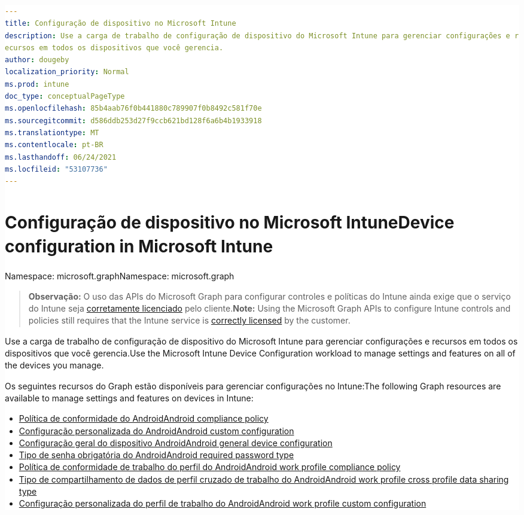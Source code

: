 ```yaml
---
title: Configuração de dispositivo no Microsoft Intune
description: Use a carga de trabalho de configuração de dispositivo do Microsoft Intune para gerenciar configurações e recursos em todos os dispositivos que você gerencia.
author: dougeby
localization_priority: Normal
ms.prod: intune
doc_type: conceptualPageType
ms.openlocfilehash: 85b4aab76f0b441880c789907f0b8492c581f70e
ms.sourcegitcommit: d586ddb253d27f9ccb621bd128f6a6b4b1933918
ms.translationtype: MT
ms.contentlocale: pt-BR
ms.lasthandoff: 06/24/2021
ms.locfileid: "53107736"
---
```

# <a name="device-configuration-in-microsoft-intune"></a><span data-ttu-id="37df4-103">Configuração de dispositivo no Microsoft Intune</span><span class="sxs-lookup"><span data-stu-id="37df4-103">Device configuration in Microsoft Intune</span></span>

<span data-ttu-id="37df4-104">Namespace: microsoft.graph</span><span class="sxs-lookup"><span data-stu-id="37df4-104">Namespace: microsoft.graph</span></span>

> <span data-ttu-id="37df4-105">**Observação:** O uso das APIs do Microsoft Graph para configurar controles e políticas do Intune ainda exige que o serviço do Intune seja [corretamente licenciado](https://www.microsoft.com/en-us/cloud-platform/microsoft-intune-pricing) pelo cliente.</span><span class="sxs-lookup"><span data-stu-id="37df4-105">**Note:** Using the Microsoft Graph APIs to configure Intune controls and policies still requires that the Intune service is [correctly licensed](https://www.microsoft.com/en-us/cloud-platform/microsoft-intune-pricing) by the customer.</span></span>

<span data-ttu-id="37df4-106">Use a carga de trabalho de configuração de dispositivo do Microsoft Intune para gerenciar configurações e recursos em todos os dispositivos que você gerencia.</span><span class="sxs-lookup"><span data-stu-id="37df4-106">Use the Microsoft Intune Device Configuration workload to manage settings and features on all of the devices you manage.</span></span>

<span data-ttu-id="37df4-107">Os seguintes recursos do Graph estão disponíveis para gerenciar configurações no Intune:</span><span class="sxs-lookup"><span data-stu-id="37df4-107">The following Graph resources are available to manage settings and features on devices in Intune:</span></span>

- [<span data-ttu-id="37df4-108">Política de conformidade do Android</span><span class="sxs-lookup"><span data-stu-id="37df4-108">Android compliance policy</span></span>](intune-deviceconfig-androidcompliancepolicy.md)
- [<span data-ttu-id="37df4-109">Configuração personalizada do Android</span><span class="sxs-lookup"><span data-stu-id="37df4-109">Android custom configuration</span></span>](intune-deviceconfig-androidcustomconfiguration.md)
- [<span data-ttu-id="37df4-110">Configuração geral do dispositivo Android</span><span class="sxs-lookup"><span data-stu-id="37df4-110">Android general device configuration</span></span>](intune-deviceconfig-androidgeneraldeviceconfiguration.md)
- [<span data-ttu-id="37df4-111">Tipo de senha obrigatória do Android</span><span class="sxs-lookup"><span data-stu-id="37df4-111">Android required password type</span></span>](intune-deviceconfig-androidrequiredpasswordtype.md)
- [<span data-ttu-id="37df4-112">Política de conformidade de trabalho do perfil do Android</span><span class="sxs-lookup"><span data-stu-id="37df4-112">Android work profile compliance policy</span></span>](intune-deviceconfig-androidworkprofilecompliancepolicy.md)
- [<span data-ttu-id="37df4-113">Tipo de compartilhamento de dados de perfil cruzado de trabalho do Android</span><span class="sxs-lookup"><span data-stu-id="37df4-113">Android work profile cross profile data sharing type</span></span>](intune-deviceconfig-androidworkprofilecrossprofiledatasharingtype.md)
- [<span data-ttu-id="37df4-114">Configuração personalizada do perfil de trabalho do Android</span><span class="sxs-lookup"><span data-stu-id="37df4-114">Android work profile custom configuration</span></span>](intune-deviceconfig-androidworkprofilecustomconfiguration.md)